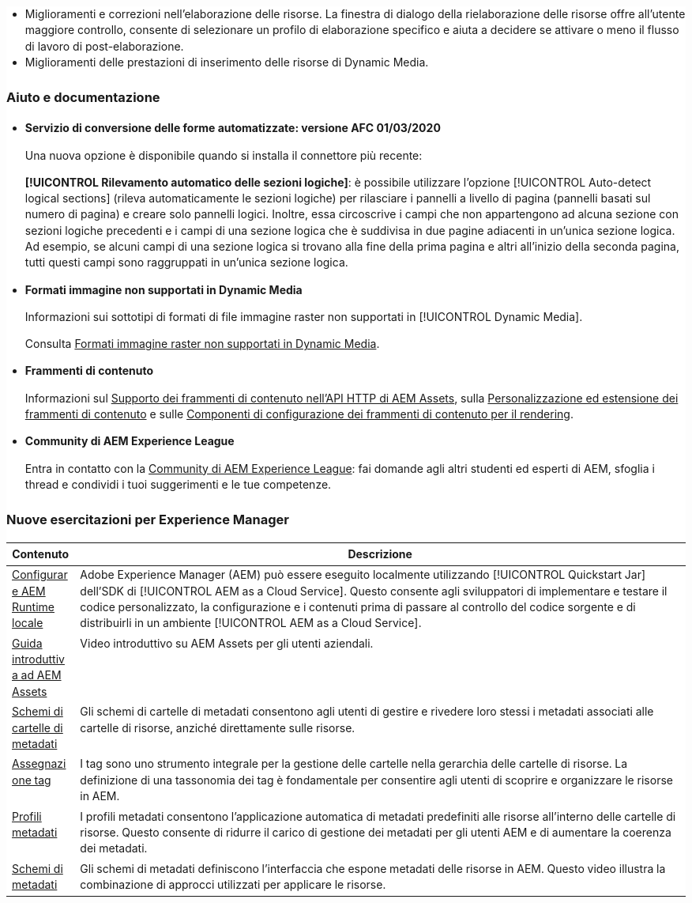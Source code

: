    * Miglioramenti e correzioni nell’elaborazione delle risorse. La finestra di dialogo della rielaborazione delle risorse offre all’utente maggiore controllo, consente di selezionare un profilo di elaborazione specifico e aiuta a decidere se attivare o meno il flusso di lavoro di post-elaborazione.
   * Miglioramenti delle prestazioni di inserimento delle risorse di Dynamic Media.

### Aiuto e documentazione

* **Servizio di conversione delle forme automatizzate: versione AFC 01/03/2020**

  Una nuova opzione è disponibile quando si installa il connettore più recente:

  **[!UICONTROL Rilevamento automatico delle sezioni logiche]**: è possibile utilizzare l’opzione [!UICONTROL Auto-detect logical sections] (rileva automaticamente le sezioni logiche) per rilasciare i pannelli a livello di pagina (pannelli basati sul numero di pagina) e creare solo pannelli logici. Inoltre, essa circoscrive i campi che non appartengono ad alcuna sezione con sezioni logiche precedenti e i campi di una sezione logica che è suddivisa in due pagine adiacenti in un’unica sezione logica. Ad esempio, se alcuni campi di una sezione logica si trovano alla fine della prima pagina e altri all’inizio della seconda pagina, tutti questi campi sono raggruppati in un’unica sezione logica.

* **Formati immagine non supportati in Dynamic Media**

  Informazioni sui sottotipi di formati di file immagine raster non supportati in [!UICONTROL Dynamic Media].

  Consulta [Formati immagine raster non supportati in Dynamic Media](https://experienceleague.adobe.com/docs/experience-manager-65/assets/administer/assets-formats.html?lang=itl#unsupported-image-formats-dynamic-media).

* **Frammenti di contenuto**

  Informazioni sul [Supporto dei frammenti di contenuto nell’API HTTP di AEM Assets](https://experienceleague.adobe.com/docs/experience-manager-cloud-service/assets/admin/assets-api-content-fragments.html?lang=it), sulla [Personalizzazione ed estensione dei frammenti di contenuto](https://experienceleague.adobe.com/docs/experience-manager-cloud-service/implementing/configuring-and-extending/content-fragments-customizing.html?lang=it) e sulle [Componenti di configurazione dei frammenti di contenuto per il rendering](https://experienceleague.adobe.com/docs/experience-manager-cloud-service/implementing/configuring-and-extending/content-fragments-configuring-components-rendering.html?lang=it).

* **Community di AEM Experience League**

  Entra in contatto con la [Community di AEM Experience League](https://experienceleaguecommunities.adobe.com/t5/adobe-experience-manager/ct-p/adobe-experience-manager-community): fai domande agli altri studenti ed esperti di AEM, sfoglia i thread e condividi i tuoi suggerimenti e le tue competenze.

### Nuove esercitazioni per Experience Manager

| Contenuto | Descrizione |
| -----------| ---------- |  
| [Configurare AEM Runtime locale](https://experienceleague.adobe.com/docs/experience-manager-learn/cloud-service/local-development-environment-set-up/aem-runtime.html?lang=it) | Adobe Experience Manager (AEM) può essere eseguito localmente utilizzando [!UICONTROL Quickstart Jar] dell’SDK di [!UICONTROL AEM as a Cloud Service]. Questo consente agli sviluppatori di implementare e testare il codice personalizzato, la configurazione e i contenuti prima di passare al controllo del codice sorgente e di distribuirli in un ambiente [!UICONTROL AEM as a Cloud Service]. |
| [Guida introduttiva ad AEM Assets](https://video.tv.adobe.com/v/37353?captions=ita) | Video introduttivo su AEM Assets per gli utenti aziendali. |
| [Schemi di cartelle di metadati](https://experienceleague.adobe.com/docs/experience-manager-learn/assets/configuring/metadata-folder-schemas.html?lang=it) | Gli schemi di cartelle di metadati consentono agli utenti di gestire e rivedere loro stessi i metadati associati alle cartelle di risorse, anziché direttamente sulle risorse. |
| [Assegnazione tag](https://experienceleague.adobe.com/docs/experience-manager-learn/assets/configuring/tagging.html?lang=it) | I tag sono uno strumento integrale per la gestione delle cartelle nella gerarchia delle cartelle di risorse. La definizione di una tassonomia dei tag è fondamentale per consentire agli utenti di scoprire e organizzare le risorse in AEM. |
| [Profili metadati](https://experienceleague.adobe.com/docs/experience-manager-learn/assets/configuring/metadata-profiles.html?lang=it) | I profili metadati consentono l’applicazione automatica di metadati predefiniti alle risorse all’interno delle cartelle di risorse. Questo consente di ridurre il carico di gestione dei metadati per gli utenti AEM e di aumentare la coerenza dei metadati. |
| [Schemi di metadati](https://experienceleague.adobe.com/docs/experience-manager-learn/assets/configuring/metadata-schemas.html?lang=it) | Gli schemi di metadati definiscono l’interfaccia che espone metadati delle risorse in AEM. Questo video illustra la combinazione di approcci utilizzati per applicare le risorse. |
